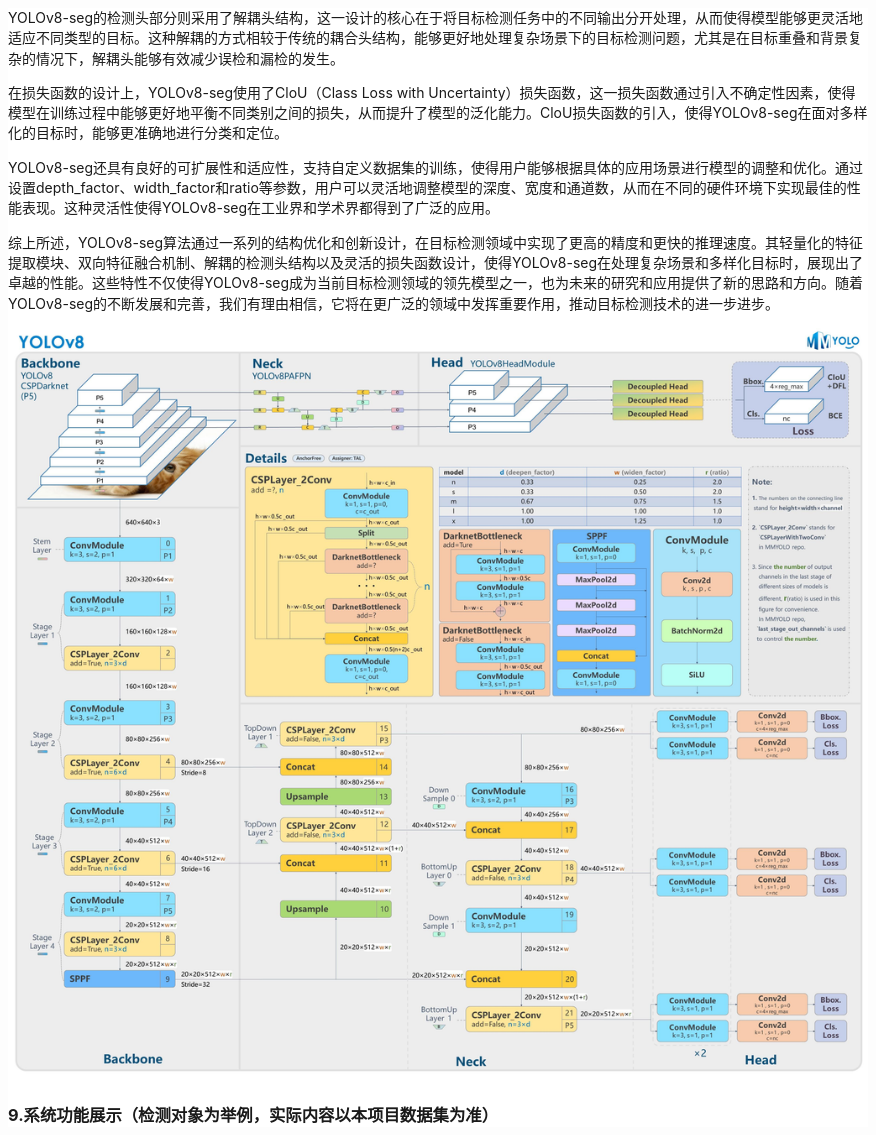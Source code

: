 YOLOv8-seg的检测头部分则采用了解耦头结构，这一设计的核心在于将目标检测任务中的不同输出分开处理，从而使得模型能够更灵活地适应不同类型的目标。这种解耦的方式相较于传统的耦合头结构，能够更好地处理复杂场景下的目标检测问题，尤其是在目标重叠和背景复杂的情况下，解耦头能够有效减少误检和漏检的发生。

在损失函数的设计上，YOLOv8-seg使用了CloU（Class Loss with Uncertainty）损失函数，这一损失函数通过引入不确定性因素，使得模型在训练过程中能够更好地平衡不同类别之间的损失，从而提升了模型的泛化能力。CloU损失函数的引入，使得YOLOv8-seg在面对多样化的目标时，能够更准确地进行分类和定位。

YOLOv8-seg还具有良好的可扩展性和适应性，支持自定义数据集的训练，使得用户能够根据具体的应用场景进行模型的调整和优化。通过设置depth_factor、width_factor和ratio等参数，用户可以灵活地调整模型的深度、宽度和通道数，从而在不同的硬件环境下实现最佳的性能表现。这种灵活性使得YOLOv8-seg在工业界和学术界都得到了广泛的应用。

综上所述，YOLOv8-seg算法通过一系列的结构优化和创新设计，在目标检测领域中实现了更高的精度和更快的推理速度。其轻量化的特征提取模块、双向特征融合机制、解耦的检测头结构以及灵活的损失函数设计，使得YOLOv8-seg在处理复杂场景和多样化目标时，展现出了卓越的性能。这些特性不仅使得YOLOv8-seg成为当前目标检测领域的领先模型之一，也为未来的研究和应用提供了新的思路和方向。随着YOLOv8-seg的不断发展和完善，我们有理由相信，它将在更广泛的领域中发挥重要作用，推动目标检测技术的进一步进步。

![18.png](18.png)

### 9.系统功能展示（检测对象为举例，实际内容以本项目数据集为准）
